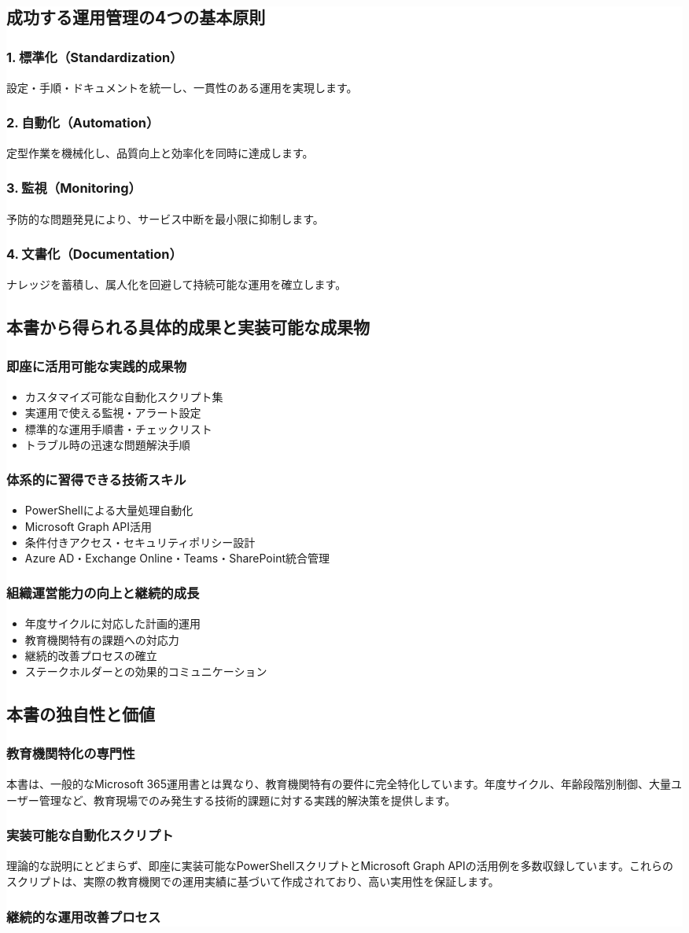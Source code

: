 ## 成功する運用管理の4つの基本原則

### 1. 標準化（Standardization）
設定・手順・ドキュメントを統一し、一貫性のある運用を実現します。

### 2. 自動化（Automation）
定型作業を機械化し、品質向上と効率化を同時に達成します。

### 3. 監視（Monitoring）
予防的な問題発見により、サービス中断を最小限に抑制します。

### 4. 文書化（Documentation）
ナレッジを蓄積し、属人化を回避して持続可能な運用を確立します。

## 本書から得られる具体的成果と実装可能な成果物

### 即座に活用可能な実践的成果物
- カスタマイズ可能な自動化スクリプト集
- 実運用で使える監視・アラート設定
- 標準的な運用手順書・チェックリスト
- トラブル時の迅速な問題解決手順

### 体系的に習得できる技術スキル
- PowerShellによる大量処理自動化
- Microsoft Graph API活用
- 条件付きアクセス・セキュリティポリシー設計
- Azure AD・Exchange Online・Teams・SharePoint統合管理

### 組織運営能力の向上と継続的成長
- 年度サイクルに対応した計画的運用
- 教育機関特有の課題への対応力
- 継続的改善プロセスの確立
- ステークホルダーとの効果的コミュニケーション

## 本書の独自性と価値

### 教育機関特化の専門性

本書は、一般的なMicrosoft 365運用書とは異なり、教育機関特有の要件に完全特化しています。年度サイクル、年齢段階別制御、大量ユーザー管理など、教育現場でのみ発生する技術的課題に対する実践的解決策を提供します。

### 実装可能な自動化スクリプト

理論的な説明にとどまらず、即座に実装可能なPowerShellスクリプトとMicrosoft Graph APIの活用例を多数収録しています。これらのスクリプトは、実際の教育機関での運用実績に基づいて作成されており、高い実用性を保証します。

### 継続的な運用改善プロセス
